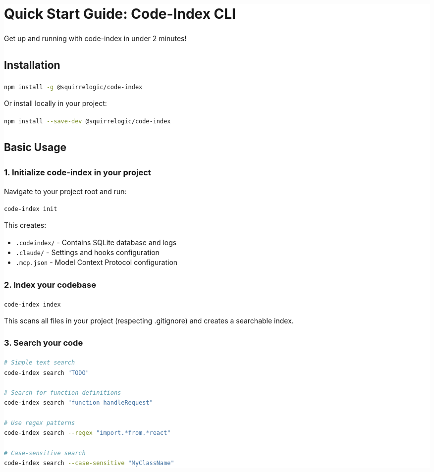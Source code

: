 # Quick Start Guide: Code-Index CLI

Get up and running with code-index in under 2 minutes!

## Installation

```bash
npm install -g @squirrelogic/code-index
```

Or install locally in your project:

```bash
npm install --save-dev @squirrelogic/code-index
```

## Basic Usage

### 1. Initialize code-index in your project

Navigate to your project root and run:

```bash
code-index init
```

This creates:
- `.codeindex/` - Contains SQLite database and logs
- `.claude/` - Settings and hooks configuration
- `.mcp.json` - Model Context Protocol configuration

### 2. Index your codebase

```bash
code-index index
```

This scans all files in your project (respecting .gitignore) and creates a searchable index.

### 3. Search your code

```bash
# Simple text search
code-index search "TODO"

# Search for function definitions
code-index search "function handleRequest"

# Use regex patterns
code-index search --regex "import.*from.*react"

# Case-sensitive search
code-index search --case-sensitive "MyClassName"
```
